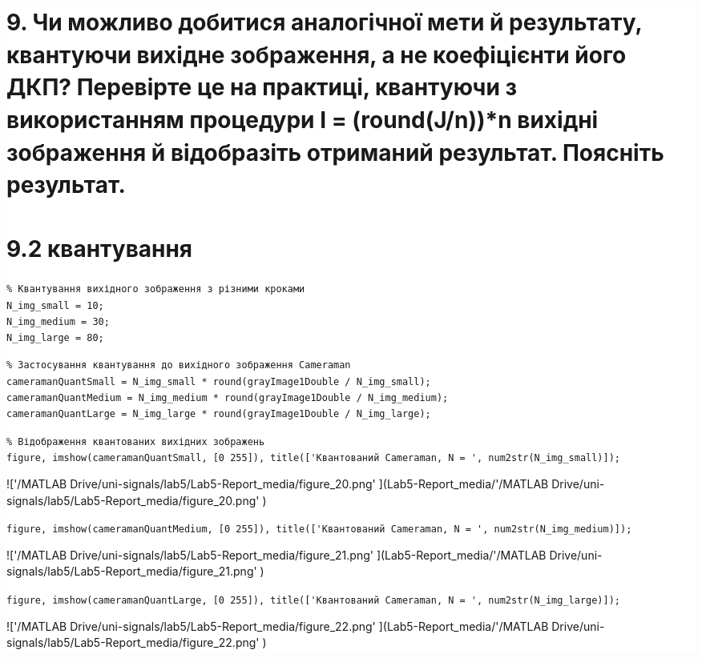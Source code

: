 # 9. Чи можливо добитися аналогічної мети й результату, квантуючи вихідне зображення, а не коефіцієнти його ДКП? Перевірте це на практиці, квантуючи з використанням процедури I = (round(J/n))*n вихідні зображення й відобразіть отриманий результат. Поясніть результат.
# 9.2 квантування

```matlab:Code
% Квантування вихідного зображення з різними кроками
N_img_small = 10;
N_img_medium = 30;
N_img_large = 80;
```

  

```matlab:Code
% Застосування квантування до вихідного зображення Cameraman
cameramanQuantSmall = N_img_small * round(grayImage1Double / N_img_small);
cameramanQuantMedium = N_img_medium * round(grayImage1Double / N_img_medium);
cameramanQuantLarge = N_img_large * round(grayImage1Double / N_img_large);
```

  

```matlab:Code
% Відображення квантованих вихідних зображень
figure, imshow(cameramanQuantSmall, [0 255]), title(['Квантований Cameraman, N = ', num2str(N_img_small)]);
```

!['/MATLAB Drive/uni-signals/lab5/Lab5-Report_media/figure_20.png'
](Lab5-Report_media/'/MATLAB Drive/uni-signals/lab5/Lab5-Report_media/figure_20.png'
)

```matlab:Code
figure, imshow(cameramanQuantMedium, [0 255]), title(['Квантований Cameraman, N = ', num2str(N_img_medium)]);
```

!['/MATLAB Drive/uni-signals/lab5/Lab5-Report_media/figure_21.png'
](Lab5-Report_media/'/MATLAB Drive/uni-signals/lab5/Lab5-Report_media/figure_21.png'
)

```matlab:Code
figure, imshow(cameramanQuantLarge, [0 255]), title(['Квантований Cameraman, N = ', num2str(N_img_large)]);
```

!['/MATLAB Drive/uni-signals/lab5/Lab5-Report_media/figure_22.png'
](Lab5-Report_media/'/MATLAB Drive/uni-signals/lab5/Lab5-Report_media/figure_22.png'
)

  